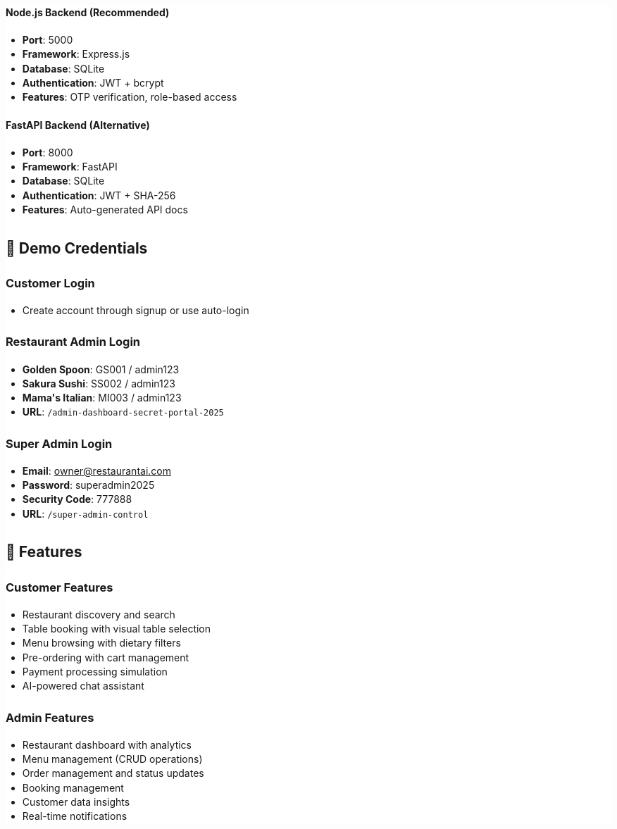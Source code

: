 #### Node.js Backend (Recommended)
- **Port**: 5000
- **Framework**: Express.js
- **Database**: SQLite
- **Authentication**: JWT + bcrypt
- **Features**: OTP verification, role-based access

#### FastAPI Backend (Alternative)
- **Port**: 8000
- **Framework**: FastAPI
- **Database**: SQLite
- **Authentication**: JWT + SHA-256
- **Features**: Auto-generated API docs

## 🔐 Demo Credentials

### Customer Login
- Create account through signup or use auto-login

### Restaurant Admin Login
- **Golden Spoon**: GS001 / admin123
- **Sakura Sushi**: SS002 / admin123  
- **Mama's Italian**: MI003 / admin123
- **URL**: `/admin-dashboard-secret-portal-2025`

### Super Admin Login
- **Email**: owner@restaurantai.com
- **Password**: superadmin2025
- **Security Code**: 777888
- **URL**: `/super-admin-control`

## 📱 Features

### Customer Features
- Restaurant discovery and search
- Table booking with visual table selection
- Menu browsing with dietary filters
- Pre-ordering with cart management
- Payment processing simulation
- AI-powered chat assistant

### Admin Features
- Restaurant dashboard with analytics
- Menu management (CRUD operations)
- Order management and status updates
- Booking management
- Customer data insights
- Real-time notifications
